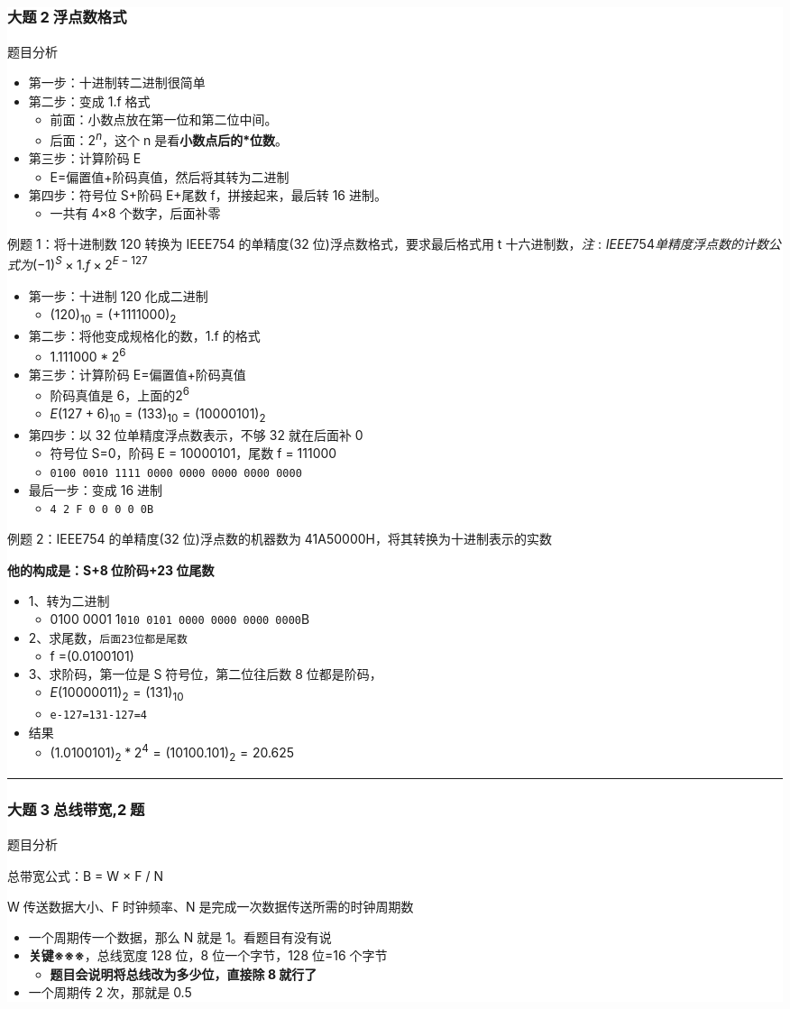 
### 大题 2 浮点数格式

题目分析

- 第一步：十进制转二进制很简单
- 第二步：变成 1.f 格式
  - 前面：小数点放在第一位和第二位中间。
  - 后面：$2^n$，这个 n 是看**小数点后的\*位数**。
- 第三步：计算阶码 E
  - E=偏置值+阶码真值，然后将其转为二进制
- 第四步：符号位 S+阶码 E+尾数 f，拼接起来，最后转 16 进制。
  - 一共有 4×8 个数字，后面补零

例题 1：将十进制数 120 转换为 IEEE754 的单精度(32 位)浮点数格式，要求最后格式用 t 十六进制数，$注: IEEE754单精度浮点数的计数公式为(-1)^S×1.f×2^{E-127}$

- 第一步：十进制 120 化成二进制
  - $(120)_{10}=(+1111000)_2$
- 第二步：将他变成规格化的数，1.f 的格式
  - $1.111000 * 2^{6}$
- 第三步：计算阶码 E=偏置值+阶码真值
  - 阶码真值是 6，上面的$2^{6}$
  - $E(127+6)_{10}=(133)_{10}=(10000101)_2$
- 第四步：以 32 位单精度浮点数表示，不够 32 就在后面补 0
  - 符号位 S=0，阶码 E = 10000101，尾数 f = 111000
  - `0100 0010 1111 0000 0000 0000 0000 0000`
- 最后一步：变成 16 进制
  - `4 2 F 0 0 0 0 0B`

例题 2：IEEE754 的单精度(32 位)浮点数的机器数为 41A50000H，将其转换为十进制表示的实数

**他的构成是：S+8 位阶码+23 位尾数**

- 1、转为二进制
  - 0100 0001 1`010 0101 0000 0000 0000 0000`B
- 2、求尾数，`后面23位都是尾数`
  - f =(0.0100101)
- 3、求阶码，第一位是 S 符号位，第二位往后数 8 位都是阶码，
  - $E(100 0001 1)_{2}=(131)_{10}$
  - `e-127=131-127=4`
- 结果
  - $(1.0100101)_{2}*2^4=(10100.101)_{2}=20.625$

---

### 大题 3 总线带宽,2 题

题目分析

总带宽公式：B = W × F / N

W 传送数据大小、F 时钟频率、N 是完成一次数据传送所需的时钟周期数

- 一个周期传一个数据，那么 N 就是 1。看题目有没有说
- **关键※※※**，总线宽度 128 位，8 位一个字节，128 位=16 个字节
  - **题目会说明将总线改为多少位，直接除 8 就行了**
- 一个周期传 2 次，那就是 0.5
